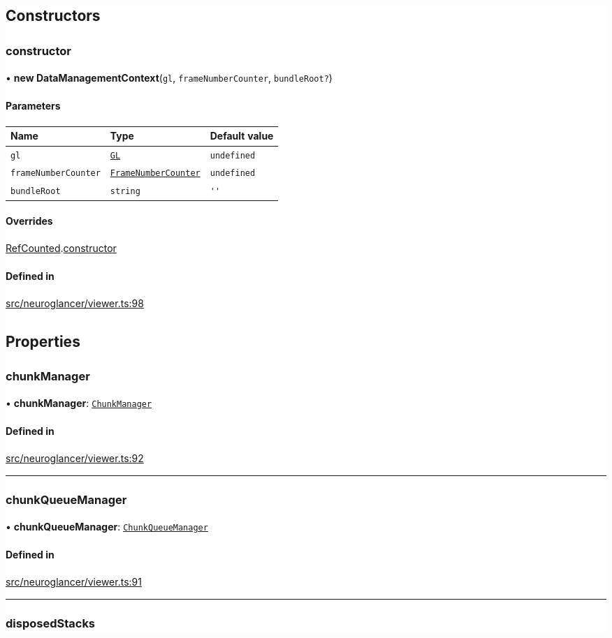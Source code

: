## Constructors

### constructor

• **new DataManagementContext**(`gl`, `frameNumberCounter`, `bundleRoot?`)

#### Parameters

| Name | Type | Default value |
| :------ | :------ | :------ |
| `gl` | [`GL`](../interfaces/neuroglancer_webgl_context.GL.md) | `undefined` |
| `frameNumberCounter` | [`FrameNumberCounter`](../interfaces/neuroglancer_chunk_manager_frontend.FrameNumberCounter.md) | `undefined` |
| `bundleRoot` | `string` | `''` |

#### Overrides

[RefCounted](neuroglancer_util_disposable.RefCounted.md).[constructor](neuroglancer_util_disposable.RefCounted.md#constructor)

#### Defined in

[src/neuroglancer/viewer.ts:98](https://github.com/ActiveBrainAtlas2/neuroglancer/blob/91617476/src/neuroglancer/viewer.ts#L98)

## Properties

### chunkManager

• **chunkManager**: [`ChunkManager`](neuroglancer_chunk_manager_frontend.ChunkManager.md)

#### Defined in

[src/neuroglancer/viewer.ts:92](https://github.com/ActiveBrainAtlas2/neuroglancer/blob/91617476/src/neuroglancer/viewer.ts#L92)

___

### chunkQueueManager

• **chunkQueueManager**: [`ChunkQueueManager`](neuroglancer_chunk_manager_frontend.ChunkQueueManager.md)

#### Defined in

[src/neuroglancer/viewer.ts:91](https://github.com/ActiveBrainAtlas2/neuroglancer/blob/91617476/src/neuroglancer/viewer.ts#L91)

___

### disposedStacks
